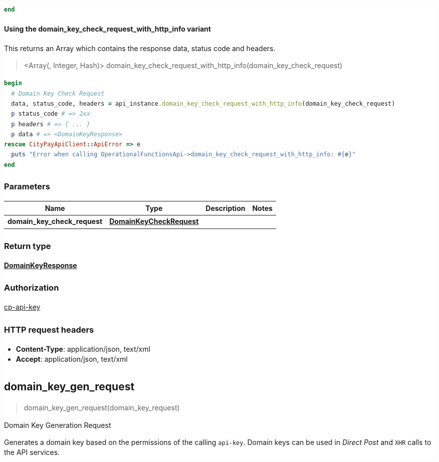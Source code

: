 ```ruby
end
```

#### Using the domain_key_check_request_with_http_info variant

This returns an Array which contains the response data, status code and headers.

> <Array(<DomainKeyResponse>, Integer, Hash)> domain_key_check_request_with_http_info(domain_key_check_request)

```ruby
begin
  # Domain Key Check Request
  data, status_code, headers = api_instance.domain_key_check_request_with_http_info(domain_key_check_request)
  p status_code # => 2xx
  p headers # => { ... }
  p data # => <DomainKeyResponse>
rescue CityPayApiClient::ApiError => e
  puts "Error when calling OperationalFunctionsApi->domain_key_check_request_with_http_info: #{e}"
end
```

### Parameters

| Name | Type | Description | Notes |
| ---- | ---- | ----------- | ----- |
| **domain_key_check_request** | [**DomainKeyCheckRequest**](DomainKeyCheckRequest.md) |  |  |

### Return type

[**DomainKeyResponse**](DomainKeyResponse.md)

### Authorization

[cp-api-key](../README.md#cp-api-key)

### HTTP request headers

- **Content-Type**: application/json, text/xml
- **Accept**: application/json, text/xml


## domain_key_gen_request

> <DomainKeyResponse> domain_key_gen_request(domain_key_request)

Domain Key Generation Request

Generates a domain key based on the permissions of the calling `api-key`. Domain keys can be used in _Direct Post_ and
`XHR` calls to the API services.
